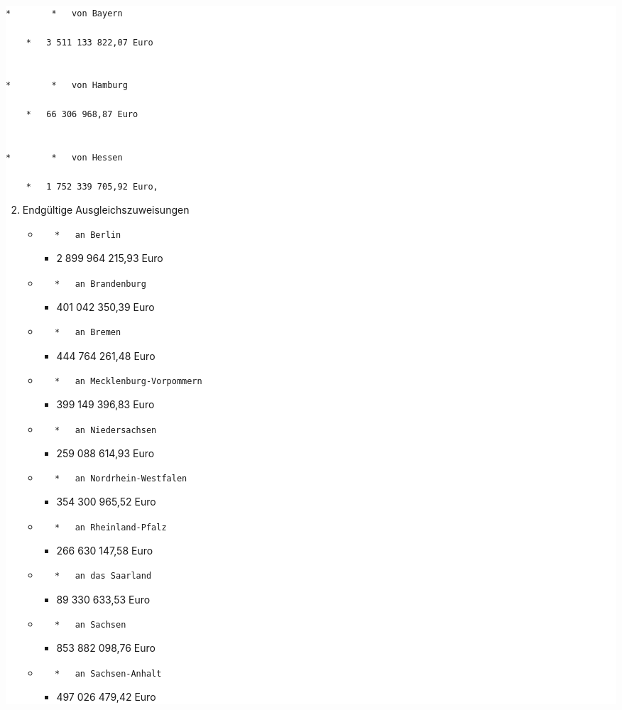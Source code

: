     *        *   von Bayern

        *   3 511 133 822,07 Euro


    *        *   von Hamburg

        *   66 306 968,87 Euro


    *        *   von Hessen

        *   1 752 339 705,92 Euro,





2.  Endgültige Ausgleichszuweisungen

    *        *   an Berlin

        *   2 899 964 215,93 Euro


    *        *   an Brandenburg

        *   401 042 350,39 Euro


    *        *   an Bremen

        *   444 764 261,48 Euro


    *        *   an Mecklenburg-Vorpommern

        *   399 149 396,83 Euro


    *        *   an Niedersachsen

        *   259 088 614,93 Euro


    *        *   an Nordrhein-Westfalen

        *   354 300 965,52 Euro


    *        *   an Rheinland-Pfalz

        *   266 630 147,58 Euro


    *        *   an das Saarland

        *   89 330 633,53 Euro


    *        *   an Sachsen

        *   853 882 098,76 Euro


    *        *   an Sachsen-Anhalt

        *   497 026 479,42 Euro

